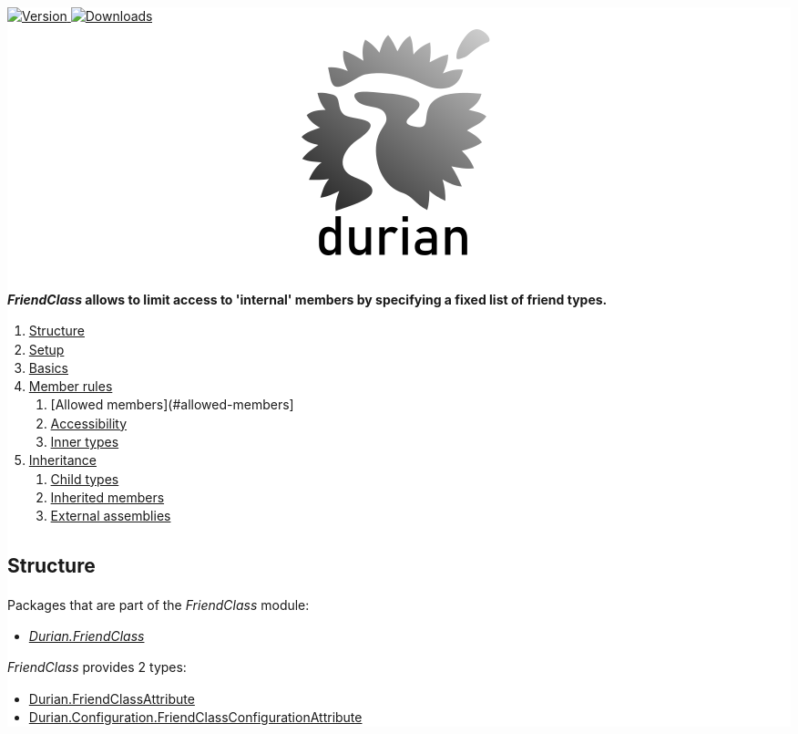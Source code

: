 <div align="left">
    <a href="https://www.nuget.org/packages/Durian.FriendClass">
        <img src="https://img.shields.io/nuget/v/Durian.FriendClass?color=seagreen&style=flat-square" alt="Version"/>
    </a>
    <a href="https://www.nuget.org/packages/Durian.FriendClass">
        <img src="https://img.shields.io/nuget/dt/Durian.FriendClass?color=blue&style=flat-square" alt="Downloads"/>
    </a> <br />
</div>

<div align="center">
        <img src="../../img/icons/Durian-256.png" alt="Durian logo"/>
</div>

##

***FriendClass* allows to limit access to 'internal' members by specifying a fixed list of friend types.**

1. [Structure](#structure)
2. [Setup](#setup)
3. [Basics](#basics)
4. [Member rules](#member-rules)
    1. [Allowed members](#allowed-members]
    2. [Accessibility](#accessibility)
    3. [Inner types](#inner-types)
5. [Inheritance](#inheritance)
    1. [Child types](#child-types)
    2. [Inherited members](#inherited-members)
    3. [External assemblies](#external-assemblies)

## Structure

Packages that are part of the *FriendClass* module:

 - [*Durian.FriendClass*](https://www.nuget.org/packages/Durian.FriendClass/)

*FriendClass* provides 2 types:

 - [Durian.FriendClassAttribute](../Durian.FriendClass/FriendClassAttributeProvider.cs)
 - [Durian.Configuration.FriendClassConfigurationAttribute](../Durian.FriendClass/FriendClassConfigurationAttributeProvider.cs)
